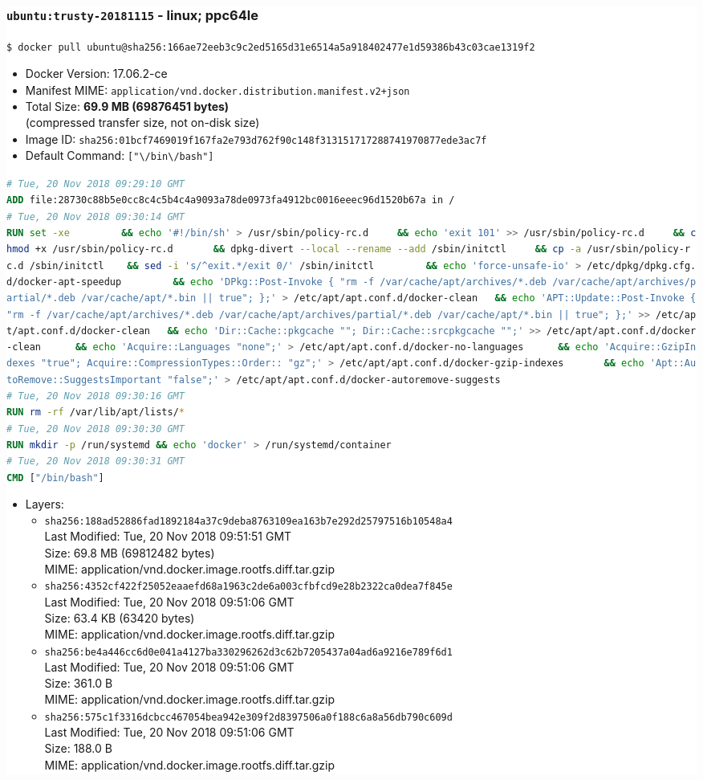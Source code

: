 ### `ubuntu:trusty-20181115` - linux; ppc64le

```console
$ docker pull ubuntu@sha256:166ae72eeb3c9c2ed5165d31e6514a5a918402477e1d59386b43c03cae1319f2
```

-	Docker Version: 17.06.2-ce
-	Manifest MIME: `application/vnd.docker.distribution.manifest.v2+json`
-	Total Size: **69.9 MB (69876451 bytes)**  
	(compressed transfer size, not on-disk size)
-	Image ID: `sha256:01bcf7469019f167fa2e793d762f90c148f313151717288741970877ede3ac7f`
-	Default Command: `["\/bin\/bash"]`

```dockerfile
# Tue, 20 Nov 2018 09:29:10 GMT
ADD file:28730c88b5e0cc8c4c5b4c4a9093a78de0973fa4912bc0016eeec96d1520b67a in / 
# Tue, 20 Nov 2018 09:30:14 GMT
RUN set -xe 		&& echo '#!/bin/sh' > /usr/sbin/policy-rc.d 	&& echo 'exit 101' >> /usr/sbin/policy-rc.d 	&& chmod +x /usr/sbin/policy-rc.d 		&& dpkg-divert --local --rename --add /sbin/initctl 	&& cp -a /usr/sbin/policy-rc.d /sbin/initctl 	&& sed -i 's/^exit.*/exit 0/' /sbin/initctl 		&& echo 'force-unsafe-io' > /etc/dpkg/dpkg.cfg.d/docker-apt-speedup 		&& echo 'DPkg::Post-Invoke { "rm -f /var/cache/apt/archives/*.deb /var/cache/apt/archives/partial/*.deb /var/cache/apt/*.bin || true"; };' > /etc/apt/apt.conf.d/docker-clean 	&& echo 'APT::Update::Post-Invoke { "rm -f /var/cache/apt/archives/*.deb /var/cache/apt/archives/partial/*.deb /var/cache/apt/*.bin || true"; };' >> /etc/apt/apt.conf.d/docker-clean 	&& echo 'Dir::Cache::pkgcache ""; Dir::Cache::srcpkgcache "";' >> /etc/apt/apt.conf.d/docker-clean 		&& echo 'Acquire::Languages "none";' > /etc/apt/apt.conf.d/docker-no-languages 		&& echo 'Acquire::GzipIndexes "true"; Acquire::CompressionTypes::Order:: "gz";' > /etc/apt/apt.conf.d/docker-gzip-indexes 		&& echo 'Apt::AutoRemove::SuggestsImportant "false";' > /etc/apt/apt.conf.d/docker-autoremove-suggests
# Tue, 20 Nov 2018 09:30:16 GMT
RUN rm -rf /var/lib/apt/lists/*
# Tue, 20 Nov 2018 09:30:30 GMT
RUN mkdir -p /run/systemd && echo 'docker' > /run/systemd/container
# Tue, 20 Nov 2018 09:30:31 GMT
CMD ["/bin/bash"]
```

-	Layers:
	-	`sha256:188ad52886fad1892184a37c9deba8763109ea163b7e292d25797516b10548a4`  
		Last Modified: Tue, 20 Nov 2018 09:51:51 GMT  
		Size: 69.8 MB (69812482 bytes)  
		MIME: application/vnd.docker.image.rootfs.diff.tar.gzip
	-	`sha256:4352cf422f25052eaaefd68a1963c2de6a003cfbfcd9e28b2322ca0dea7f845e`  
		Last Modified: Tue, 20 Nov 2018 09:51:06 GMT  
		Size: 63.4 KB (63420 bytes)  
		MIME: application/vnd.docker.image.rootfs.diff.tar.gzip
	-	`sha256:be4a446cc6d0e041a4127ba330296262d3c62b7205437a04ad6a9216e789f6d1`  
		Last Modified: Tue, 20 Nov 2018 09:51:06 GMT  
		Size: 361.0 B  
		MIME: application/vnd.docker.image.rootfs.diff.tar.gzip
	-	`sha256:575c1f3316dcbcc467054bea942e309f2d8397506a0f188c6a8a56db790c609d`  
		Last Modified: Tue, 20 Nov 2018 09:51:06 GMT  
		Size: 188.0 B  
		MIME: application/vnd.docker.image.rootfs.diff.tar.gzip
